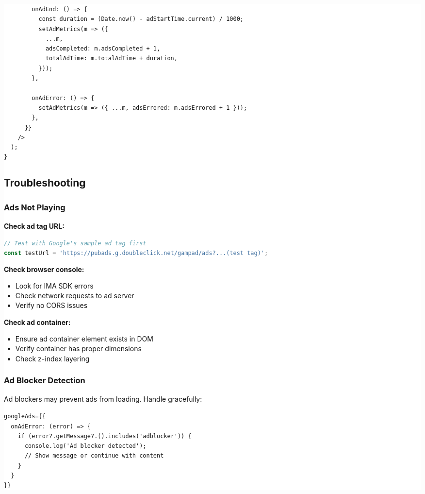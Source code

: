 ```tsx
        onAdEnd: () => {
          const duration = (Date.now() - adStartTime.current) / 1000;
          setAdMetrics(m => ({
            ...m,
            adsCompleted: m.adsCompleted + 1,
            totalAdTime: m.totalAdTime + duration,
          }));
        },
        
        onAdError: () => {
          setAdMetrics(m => ({ ...m, adsErrored: m.adsErrored + 1 }));
        },
      }}
    />
  );
}
```

## Troubleshooting

### Ads Not Playing

**Check ad tag URL:**
```typescript
// Test with Google's sample ad tag first
const testUrl = 'https://pubads.g.doubleclick.net/gampad/ads?...(test tag)';
```

**Check browser console:**
- Look for IMA SDK errors
- Check network requests to ad server
- Verify no CORS issues

**Check ad container:**
- Ensure ad container element exists in DOM
- Verify container has proper dimensions
- Check z-index layering

### Ad Blocker Detection

Ad blockers may prevent ads from loading. Handle gracefully:

```tsx
googleAds={{
  onAdError: (error) => {
    if (error?.getMessage?.().includes('adblocker')) {
      console.log('Ad blocker detected');
      // Show message or continue with content
    }
  }
}}
```
